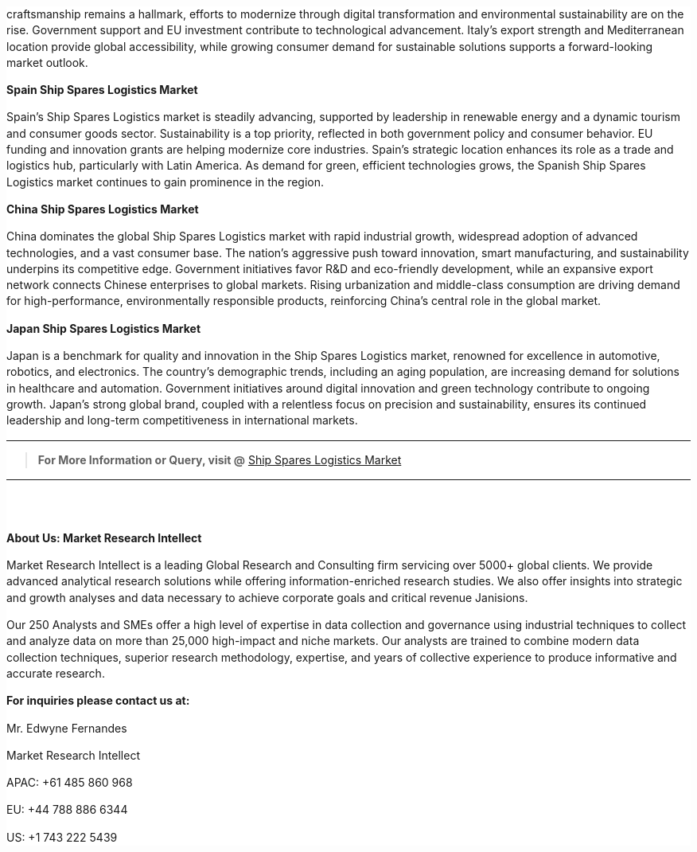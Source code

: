 craftsmanship remains a hallmark, efforts to modernize through digital transformation and environmental sustainability are on the rise. Government support and EU investment contribute to technological advancement. Italy&rsquo;s export strength and Mediterranean location provide global accessibility, while growing consumer demand for sustainable solutions supports a forward-looking market outlook.</p><p class="" data-start="4424" data-end="4975"><strong data-start="4424" data-end="4445">Spain Ship Spares Logistics Market</strong></p><p class="" data-start="4424" data-end="4975">Spain&rsquo;s Ship Spares Logistics market is steadily advancing, supported by leadership in renewable energy and a dynamic tourism and consumer goods sector. Sustainability is a top priority, reflected in both government policy and consumer behavior. EU funding and innovation grants are helping modernize core industries. Spain&rsquo;s strategic location enhances its role as a trade and logistics hub, particularly with Latin America. As demand for green, efficient technologies grows, the Spanish Ship Spares Logistics market continues to gain prominence in the region.</p><p class="" data-start="4977" data-end="5589"><strong data-start="4977" data-end="4998">China Ship Spares Logistics Market</strong></p><p class="" data-start="4977" data-end="5589">China dominates the global Ship Spares Logistics market with rapid industrial growth, widespread adoption of advanced technologies, and a vast consumer base. The nation&rsquo;s aggressive push toward innovation, smart manufacturing, and sustainability underpins its competitive edge. Government initiatives favor R&amp;D and eco-friendly development, while an expansive export network connects Chinese enterprises to global markets. Rising urbanization and middle-class consumption are driving demand for high-performance, environmentally responsible products, reinforcing China&rsquo;s central role in the global market.</p><p class="" data-start="5591" data-end="6162"><strong data-start="5591" data-end="5612">Japan Ship Spares Logistics Market</strong></p><p class="" data-start="5591" data-end="6162">Japan is a benchmark for quality and innovation in the Ship Spares Logistics market, renowned for excellence in automotive, robotics, and electronics. The country&rsquo;s demographic trends, including an aging population, are increasing demand for solutions in healthcare and automation. Government initiatives around digital innovation and green technology contribute to ongoing growth. Japan&rsquo;s strong global brand, coupled with a relentless focus on precision and sustainability, ensures its continued leadership and long-term competitiveness in international markets.</p><hr /><blockquote><p><span class="font-[700]"><strong>For More Information or Query, visit&nbsp;@</strong>&nbsp;</span><span class="font-[700]"><a href="https://www.marketresearchintellect.com/product/ship-spares-logistics-market/?utm_source=Linkedin&utm_medium=049" target="_blank" data-tracking-control-name="article-ssr-frontend-pulse_little-text-block" data-tracking-will-navigate="" data-test-link="">Ship Spares Logistics Market</a></span></p></blockquote><hr /><h3>&nbsp;</h3><p><strong><span class="font-[700]">About Us: Market Research Intellect</span></strong></p><p><span class="">Market Research Intellect is a leading Global Research and Consulting firm servicing over 5000+ global clients. We provide advanced analytical research solutions while offering information-enriched research studies.&nbsp;</span>We also offer insights into strategic and growth analyses and data necessary to achieve corporate goals and critical revenue Janisions.</p><p><span class="">Our 250 Analysts and SMEs offer a high level of expertise in data collection and governance using industrial techniques to collect and analyze data on more than 25,000 high-impact and niche markets. Our analysts are trained to combine modern data collection techniques, superior research methodology, expertise, and years of collective experience to produce informative and accurate research.</span></p><p><strong>For inquiries please contact us at:</strong></p><p>Mr. Edwyne Fernandes</p><p>Market Research Intellect</p><p>APAC: +61 485 860 968</p><p>EU: +44 788 886 6344</p><p>US: +1 743 222 5439</p>

